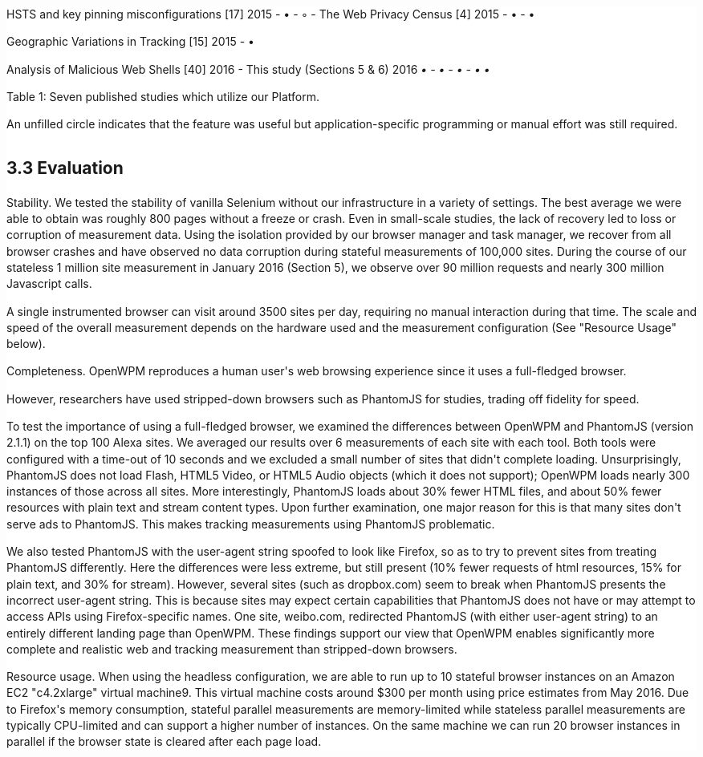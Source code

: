 HSTS and key pinning misconfigurations [17] 2015 - • - ◦ - The Web Privacy Census [4] 2015 - • - •

Geographic Variations in Tracking [15] 2015 - •

Analysis of Malicious Web Shells [40] 2016 - This study (Sections 5 & 6) 2016 *• - • - • - • •*

Table 1: Seven published studies which utilize our Platform.

An unfilled circle indicates that the feature was useful but application-specific programming or manual effort was still required.

## 3.3 Evaluation

Stability. We tested the stability of vanilla Selenium without our infrastructure in a variety of settings. The best average we were able to obtain was roughly 800 pages without a freeze or crash. Even in small-scale studies, the lack of recovery led to loss or corruption of measurement data. Using the isolation provided by our browser manager and task manager, we recover from all browser crashes and have observed no data corruption during stateful measurements of 100,000 sites. During the course of our stateless 1 million site measurement in January 2016 (Section 5), we observe over 90 million requests and nearly 300 million Javascript calls.

A single instrumented browser can visit around 3500 sites per day, requiring no manual interaction during that time. The scale and speed of the overall measurement depends on the hardware used and the measurement configuration (See
"Resource Usage" below).

Completeness. OpenWPM reproduces a human user's web browsing experience since it uses a full-fledged browser.

However, researchers have used stripped-down browsers such as PhantomJS for studies, trading off fidelity for speed.

To test the importance of using a full-fledged browser, we examined the differences between OpenWPM and PhantomJS (version 2.1.1) on the top 100 Alexa sites. We averaged our results over 6 measurements of each site with each tool. Both tools were configured with a time-out of 10 seconds and we excluded a small number of sites that didn't complete loading. Unsurprisingly, PhantomJS does not load Flash, HTML5 Video, or HTML5 Audio objects (which it does not support); OpenWPM loads nearly 300 instances of those across all sites. More interestingly, PhantomJS loads about 30% fewer HTML files, and about 50% fewer resources with plain text and stream content types. Upon further examination, one major reason for this is that many sites don't serve ads to PhantomJS. This makes tracking measurements using PhantomJS problematic.

We also tested PhantomJS with the user-agent string spoofed to look like Firefox, so as to try to prevent sites from treating PhantomJS differently. Here the differences were less extreme, but still present (10% fewer requests of html resources, 15% for plain text, and 30% for stream). However, several sites (such as dropbox.com) seem to break when PhantomJS presents the incorrect user-agent string. This is because sites may expect certain capabilities that PhantomJS does not have or may attempt to access APIs using Firefox-specific names. One site, weibo.com, redirected PhantomJS (with either user-agent string) to an entirely different landing page than OpenWPM. These findings support our view that OpenWPM enables significantly more complete and realistic web and tracking measurement than stripped-down browsers.

Resource usage. When using the headless configuration, we are able to run up to 10 stateful browser instances on an Amazon EC2 "c4.2xlarge" virtual machine9. This virtual machine costs around $300 per month using price estimates from May 2016. Due to Firefox's memory consumption, stateful parallel measurements are memory-limited while stateless parallel measurements are typically CPU-limited and can support a higher number of instances. On the same machine we can run 20 browser instances in parallel if the browser state is cleared after each page load.
